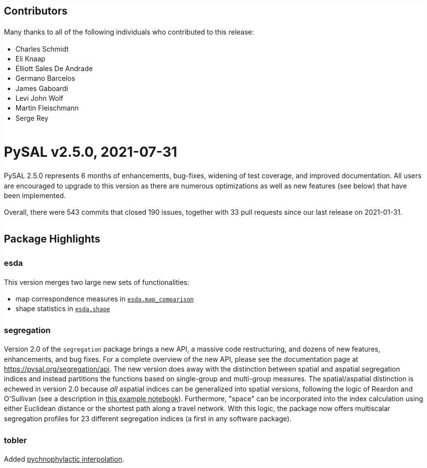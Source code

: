<a name="contributors"></a>
## Contributors

Many thanks to all of the following individuals who contributed to this release:


 - Charles Schmidt
 - Eli Knaap
 - Elliott Sales De Andrade
 - Germano Barcelos
 - James Gaboardi
 - Levi John Wolf
 - Martin Fleischmann
 - Serge Rey


# PySAL v2.5.0, 2021-07-31

PySAL 2.5.0 represents 6 months of enhancements, bug-fixes, widening of test coverage, and improved documentation. All users are encouraged to upgrade to this version as there are numerous optimizations as well as new features (see below) that have been implemented.

Overall, there were 543 commits that closed 190 issues, together with 33 pull requests since our last release on 2021-01-31.


## Package Highlights

### esda
This version merges two large new sets of functionalities:

- map correspondence measures in [`esda.map_comparison`](https://github.com/pysal/esda/blob/master/esda/map_comparison.py)
- shape statistics in [`esda.shape`](https://github.com/pysal/esda/blob/master/esda/shape.py)

### segregation
Version 2.0 of the `segregation` package brings a new API, a massive code restructuring, and dozens of new features, enhancements, and bug fixes. For a complete overview of the new API, please see the documentation page at <https://pysal.org/segregation/api>. The new version does away with the distinction between spatial and aspatial segregation indices and instead partitions the functions based on single-group and multi-group measures. The spatial/aspatial distinction is echewed in version 2.0 because *all* aspatial indices can be generalized into spatial versions, following the logic of Reardon and O'Sullivan (see a description in [this example notebook](https://nbviewer.jupyter.org/github/knaaptime/segregation/blob/2.0/notebooks/01_singlegroup_indices.ipynb)). Furthermore, "space" can be incorporated into the index calculation using either Euclidean distance or the shortest path along a travel network. With this logic, the package now offers multiscalar segregation profiles for 23 different segregation indices (a first in any software package).

### tobler
Added [pychnophylactic interpolation](https://www.tandfonline.com/doi/abs/10.1080/01621459.1979.10481647).
